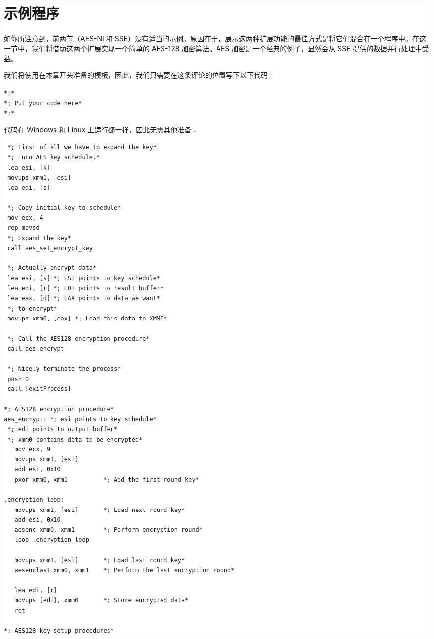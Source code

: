 # 示例程序

如你所注意到，前两节（AES-NI 和 SSE）没有适当的示例。原因在于，展示这两种扩展功能的最佳方式是将它们混合在一个程序中。在这一节中，我们将借助这两个扩展实现一个简单的 AES-128 加密算法。AES 加密是一个经典的例子，显然会从 SSE 提供的数据并行处理中受益。

我们将使用在本章开头准备的模板，因此，我们只需要在这条评论的位置写下以下代码：

```
*;*
*; Put your code here*
*;*
```

代码在 Windows 和 Linux 上运行都一样，因此无需其他准备：

```
 *; First of all we have to expand the key*
 *; into AES key schedule.*
 lea esi, [k]
 movups xmm1, [esi]
 lea edi, [s]

 *; Copy initial key to schedule*
 mov ecx, 4
 rep movsd
 *; Expand the key*
 call aes_set_encrypt_key

 *; Actually encrypt data*
 lea esi, [s] *; ESI points to key schedule*
 lea edi, [r] *; EDI points to result buffer*
 lea eax, [d] *; EAX points to data we want*
 *; to encrypt*
 movups xmm0, [eax] *; Load this data to XMM0*

 *; Call the AES128 encryption procedure*
 call aes_encrypt

 *; Nicely terminate the process*
 push 0
 call [exitProcess]

*; AES128 encryption procedure*
aes_encrypt: *; esi points to key schedule*
 *; edi points to output buffer*
 *; xmm0 contains data to be encrypted*
   mov ecx, 9
   movups xmm1, [esi]
   add esi, 0x10
   pxor xmm0, xmm1          *; Add the first round key*

.encryption_loop:
   movups xmm1, [esi]       *; Load next round key*
   add esi, 0x10
   aesenc xmm0, xmm1        *; Perform encryption round*
   loop .encryption_loop

   movups xmm1, [esi]       *; Load last round key* 
   aesenclast xmm0, xmm1    *; Perform the last encryption round*

   lea edi, [r]
   movups [edi], xmm0       *; Store encrypted data*
   ret

*; AES128 key setup procedures*
```